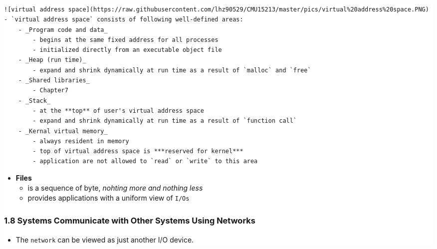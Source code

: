     ![virtual address space](https://raw.githubusercontent.com/lhz90529/CMU15213/master/pics/virtual%20address%20space.PNG)
    - `virtual address space` consists of following well-defined areas:
        - _Program code and data_
            - begins at the same fixed address for all processes
            - initialized directly from an executable object file
        - _Heap (run time)_
            - expand and shrink dynamically at run time as a result of `malloc` and `free`
        - _Shared libraries_
            - Chapter7
        - _Stack_
            - at the **top** of user's virtual address space 
            - expand and shrink dynamically at run time as a result of `function call`
        - _Kernal virtual memory_
            - always resident in memory
            - top of virtual address space is ***reserved for kernel***
            - application are not allowed to `read` or `write` to this area
- **Files**
    - is a sequence of byte, _nohting more and nothing less_
    - provides applications with a uniform view of `I/Os`
### 1.8 Systems Communicate with Other Systems Using Networks
- The `network` can be viewed as just another I/O device. 
